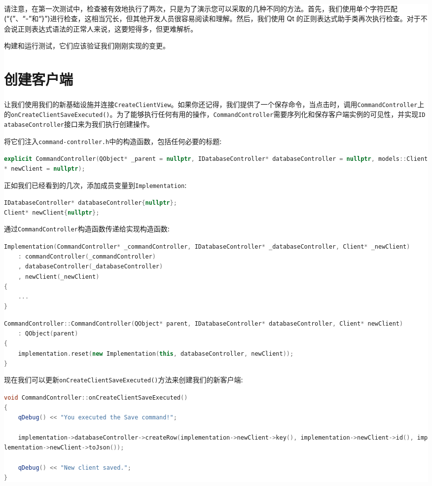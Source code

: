 请注意，在第一次测试中，检查被有效地执行了两次，只是为了演示您可以采取的几种不同的方法。首先，我们使用单个字符匹配(“{”、“-”和“}”)进行检查，这相当冗长，但其他开发人员很容易阅读和理解。然后，我们使用 Qt 的正则表达式助手类再次执行检查。对于不会说正则表达式语法的正常人来说，这要短得多，但更难解析。

构建和运行测试，它们应该验证我们刚刚实现的变更。

# 创建客户端

让我们使用我们的新基础设施并连接`CreateClientView`。如果你还记得，我们提供了一个保存命令，当点击时，调用`CommandController`上的`onCreateClientSaveExecuted()`。为了能够执行任何有用的操作，`CommandController`需要序列化和保存客户端实例的可见性，并实现`IDatabaseController`接口来为我们执行创建操作。

将它们注入`command-controller.h`中的构造函数，包括任何必要的标题:

```cpp
explicit CommandController(QObject* _parent = nullptr, IDatabaseController* databaseController = nullptr, models::Client* newClient = nullptr);
```

正如我们已经看到的几次，添加成员变量到`Implementation`:

```cpp
IDatabaseController* databaseController{nullptr};
Client* newClient{nullptr};
```

通过`CommandController`构造函数传递给实现构造函数:

```cpp
Implementation(CommandController* _commandController, IDatabaseController* _databaseController, Client* _newClient)
    : commandController(_commandController)
    , databaseController(_databaseController)
    , newClient(_newClient)           
{
    ...
}
```

```cpp
CommandController::CommandController(QObject* parent, IDatabaseController* databaseController, Client* newClient)
    : QObject(parent)
{
    implementation.reset(new Implementation(this, databaseController, newClient));
}
```

现在我们可以更新`onCreateClientSaveExecuted()`方法来创建我们的新客户端:

```cpp
void CommandController::onCreateClientSaveExecuted()
{
    qDebug() << "You executed the Save command!";

    implementation->databaseController->createRow(implementation->newClient->key(), implementation->newClient->id(), implementation->newClient->toJson());

    qDebug() << "New client saved.";
}
```
